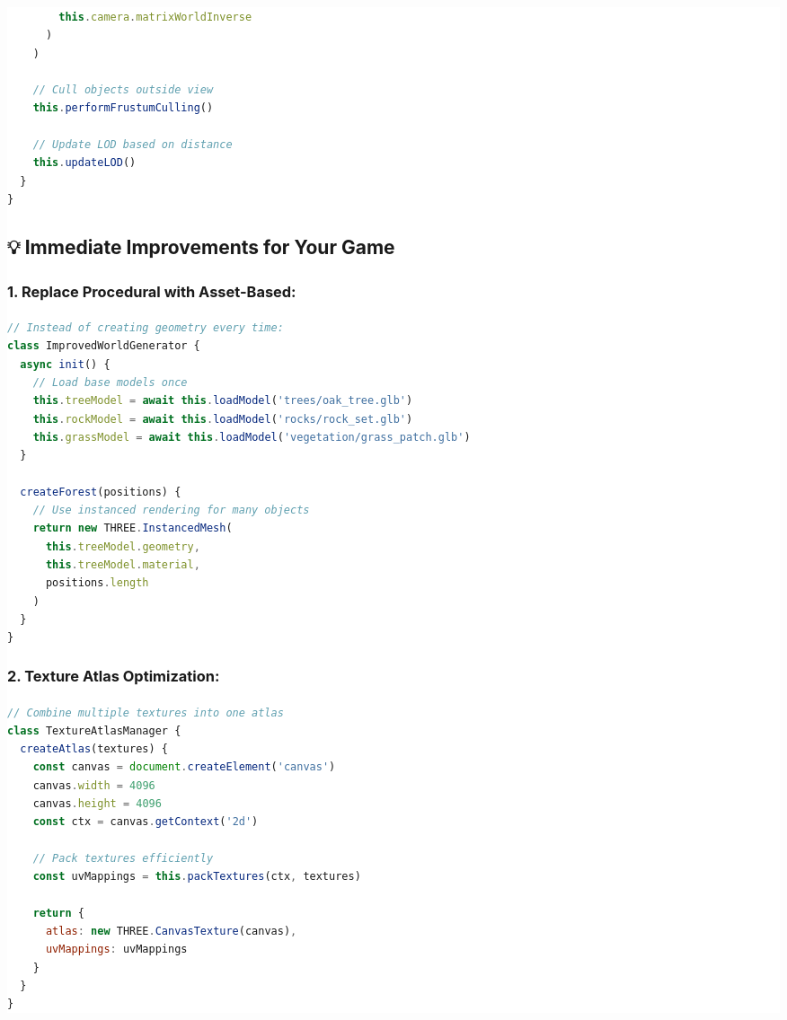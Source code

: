 ```javascript
        this.camera.matrixWorldInverse
      )
    )

    // Cull objects outside view
    this.performFrustumCulling()
    
    // Update LOD based on distance
    this.updateLOD()
  }
}
```

## 💡 **Immediate Improvements for Your Game**

### **1. Replace Procedural with Asset-Based:**
```javascript
// Instead of creating geometry every time:
class ImprovedWorldGenerator {
  async init() {
    // Load base models once
    this.treeModel = await this.loadModel('trees/oak_tree.glb')
    this.rockModel = await this.loadModel('rocks/rock_set.glb')
    this.grassModel = await this.loadModel('vegetation/grass_patch.glb')
  }

  createForest(positions) {
    // Use instanced rendering for many objects
    return new THREE.InstancedMesh(
      this.treeModel.geometry,
      this.treeModel.material,
      positions.length
    )
  }
}
```

### **2. Texture Atlas Optimization:**
```javascript
// Combine multiple textures into one atlas
class TextureAtlasManager {
  createAtlas(textures) {
    const canvas = document.createElement('canvas')
    canvas.width = 4096
    canvas.height = 4096
    const ctx = canvas.getContext('2d')
    
    // Pack textures efficiently
    const uvMappings = this.packTextures(ctx, textures)
    
    return {
      atlas: new THREE.CanvasTexture(canvas),
      uvMappings: uvMappings
    }
  }
}
```

